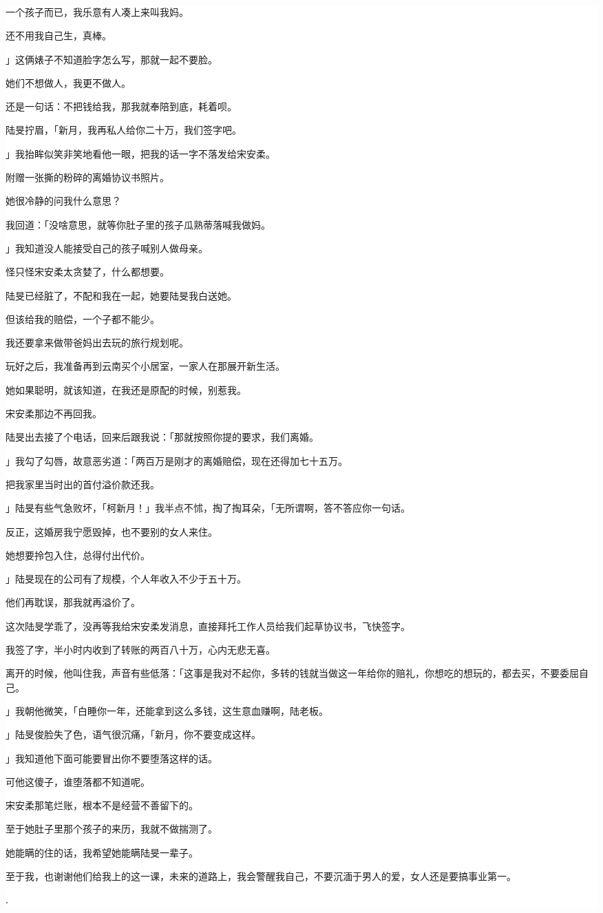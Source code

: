 一个孩子而已，我乐意有人凑上来叫我妈。

还不用我自己生，真棒。

」这俩婊子不知道脸字怎么写，那就一起不要脸。

她们不想做人，我更不做人。

还是一句话：不把钱给我，那我就奉陪到底，耗着呗。

陆旻拧眉，「新月，我再私人给你二十万，我们签字吧。

」我抬眸似笑非笑地看他一眼，把我的话一字不落发给宋安柔。

附赠一张撕的粉碎的离婚协议书照片。

她很冷静的问我什么意思？

我回道：「没啥意思，就等你肚子里的孩子瓜熟蒂落喊我做妈。

」我知道没人能接受自己的孩子喊别人做母亲。

怪只怪宋安柔太贪婪了，什么都想要。

陆旻已经脏了，不配和我在一起，她要陆旻我白送她。

但该给我的赔偿，一个子都不能少。

我还要拿来做带爸妈出去玩的旅行规划呢。

玩好之后，我准备再到云南买个小居室，一家人在那展开新生活。

她如果聪明，就该知道，在我还是原配的时候，别惹我。

宋安柔那边不再回我。

陆旻出去接了个电话，回来后跟我说：「那就按照你提的要求，我们离婚。

」我勾了勾唇，故意恶劣道：「两百万是刚才的离婚赔偿，现在还得加七十五万。

把我家里当时出的首付溢价款还我。

」陆旻有些气急败坏，「柯新月！」我半点不怵，掏了掏耳朵，「无所谓啊，答不答应你一句话。

反正，这婚房我宁愿毁掉，也不要别的女人来住。

她想要拎包入住，总得付出代价。

」陆旻现在的公司有了规模，个人年收入不少于五十万。

他们再耽误，那我就再溢价了。

这次陆旻学乖了，没再等我给宋安柔发消息，直接拜托工作人员给我们起草协议书，飞快签字。

我签了字，半小时内收到了转账的两百八十万，心内无悲无喜。

离开的时候，他叫住我，声音有些低落：「这事是我对不起你，多转的钱就当做这一年给你的赔礼，你想吃的想玩的，都去买，不要委屈自己。

」我朝他微笑，「白睡你一年，还能拿到这么多钱，这生意血赚啊，陆老板。

」陆旻俊脸失了色，语气很沉痛，「新月，你不要变成这样。

」我知道他下面可能要冒出你不要堕落这样的话。

可他这傻子，谁堕落都不知道呢。

宋安柔那笔烂账，根本不是经营不善留下的。

至于她肚子里那个孩子的来历，我就不做揣测了。

她能瞒的住的话，我希望她能瞒陆旻一辈子。

至于我，也谢谢他们给我上的这一课，未来的道路上，我会警醒我自己，不要沉湎于男人的爱，女人还是要搞事业第一。

.